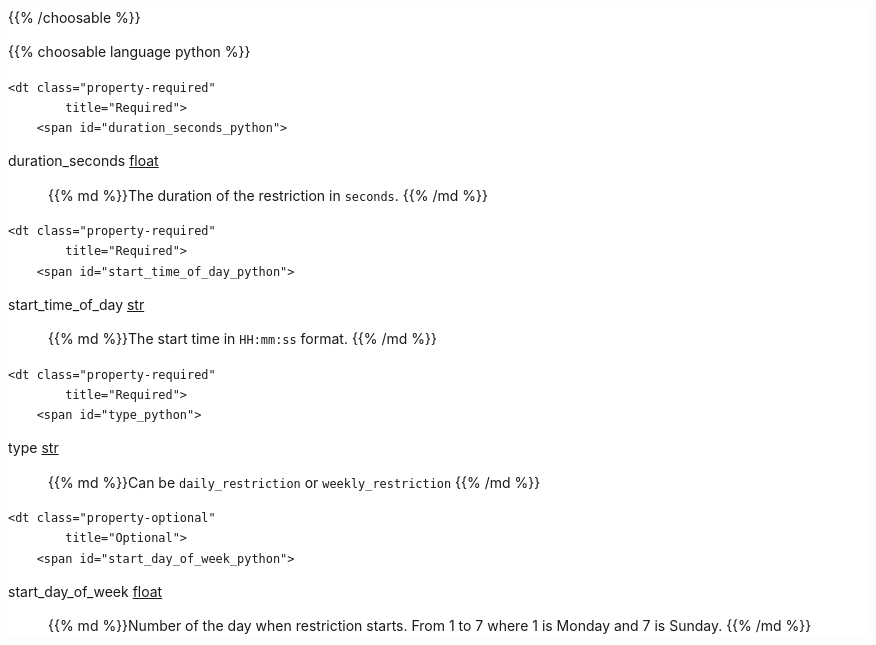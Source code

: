 </dl>
{{% /choosable %}}


{{% choosable language python %}}
<dl class="resources-properties">

    <dt class="property-required"
            title="Required">
        <span id="duration_seconds_python">
<a href="#duration_seconds_python" style="color: inherit; text-decoration: inherit;">duration_<wbr>seconds</a>
</span> 
        <span class="property-indicator"></span>
        <span class="property-type"><a href="https://docs.python.org/3/library/stdtypes.html">float</a></span>
    </dt>
    <dd>{{% md %}}The duration of the restriction in `seconds`.
{{% /md %}}</dd>

    <dt class="property-required"
            title="Required">
        <span id="start_time_of_day_python">
<a href="#start_time_of_day_python" style="color: inherit; text-decoration: inherit;">start_<wbr>time_<wbr>of_<wbr>day</a>
</span> 
        <span class="property-indicator"></span>
        <span class="property-type"><a href="https://docs.python.org/3/library/stdtypes.html">str</a></span>
    </dt>
    <dd>{{% md %}}The start time in `HH:mm:ss` format.
{{% /md %}}</dd>

    <dt class="property-required"
            title="Required">
        <span id="type_python">
<a href="#type_python" style="color: inherit; text-decoration: inherit;">type</a>
</span> 
        <span class="property-indicator"></span>
        <span class="property-type"><a href="https://docs.python.org/3/library/stdtypes.html">str</a></span>
    </dt>
    <dd>{{% md %}}Can be `daily_restriction` or `weekly_restriction`
{{% /md %}}</dd>

    <dt class="property-optional"
            title="Optional">
        <span id="start_day_of_week_python">
<a href="#start_day_of_week_python" style="color: inherit; text-decoration: inherit;">start_<wbr>day_<wbr>of_<wbr>week</a>
</span> 
        <span class="property-indicator"></span>
        <span class="property-type"><a href="https://docs.python.org/3/library/stdtypes.html">float</a></span>
    </dt>
    <dd>{{% md %}}Number of the day when restriction starts. From 1 to 7 where 1 is Monday and 7 is Sunday.
{{% /md %}}</dd>
